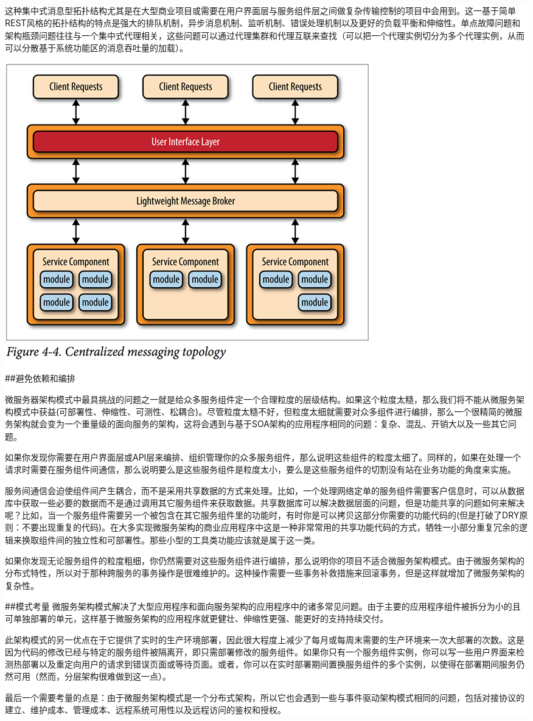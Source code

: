 [^15]: [ActiveMQ](http://activemq.apache.org/)
[^16]: [HornetQ](http://hornetq.jboss.org/)

这种集中式消息型拓扑结构尤其是在大型商业项目或需要在用户界面层与服务组件层之间做复杂传输控制的项目中会用到。这一基于简单REST风格的拓扑结构的特点是强大的排队机制，异步消息机制、监听机制、错误处理机制以及更好的负载平衡和伸缩性。单点故障问题和架构瓶颈问题往往与一个集中式代理相关，这些问题可以通过代理集群和代理互联来查找（可以把一个代理实例切分为多个代理实例，从而可以分散基于系统功能区的消息吞吐量的加载）。

![Figure 4-4](https://github.com/Handy-Wang/Handy-Wang.github.io/blob/source/source/_posts/img/software_architecture_patterns_figure4_4.png?raw=true "Figure 4-4")

##避免依赖和编排

微服务器架构模式中最具挑战的问题之一就是给众多服务组件定一个合理粒度的层级结构。如果这个粒度太糙，那么我们将不能从微服务架构模式中获益(可部署性、伸缩性、可测性、松耦合)。尽管粒度太糙不好，但粒度太细就需要对众多组件进行编排，那么一个很精简的微服务架构就会变为一个重量级的面向服务的架构，这将会遇到与基于SOA架构的应用程序相同的问题：复杂、混乱、开销大以及一些其它问题。

如果你发现你需要在用户界面层或API层来编排、组织管理你的众多服务组件，那么说明这些组件的粒度太细了。同样的，如果在处理一个请求时需要在服务组件间通信，那么说明要么是这些服务组件是粒度太小，要么是这些服务组件的切割没有站在业务功能的角度来实施。

服务间通信会迫使组件间产生耦合，而不是采用共享数据的方式来处理。比如，一个处理网络定单的服务组件需要客户信息时，可以从数据库中获取一些必要的数据而不是通过调用其它服务组件来获取数据。共享数据库可以解决数据层面的问题，但是功能共享的问题如何来解决呢？比如，当一个服务组件需要另一个被包含在其它服务组件里的功能时，有时你是可以拷贝这部分你需要的功能代码的(但是打破了DRY原则：不要出现重复的代码)。在大多实现微服务架构的商业应用程序中这是一种非常常用的共享功能代码的方式，牺牲一小部分重复冗余的逻辑来换取组件间的独立性和可部署性。那些小型的工具类功能应该就是属于这一类。

如果你发现无论服务组件的粒度粗细，你仍然需要对这些服务组件进行编排，那么说明你的项目不适合微服务架构模式。由于微服务架构的分布式特性，所以对于那种跨服务的事务操作是很难维护的。这种操作需要一些事务补救措施来回滚事务，但是这样就增加了微服务架构的复杂性。

##模式考量
微服务架构模式解决了大型应用程序和面向服务架构的应用程序中的诸多常见问题。由于主要的应用程序组件被拆分为小的且可单独部署的单元，这样基于微服务架构的应用程序就更健壮、伸缩性更强、能更好的支持持续交付。

此架构模式的另一优点在于它提供了实时的生产环境部署，因此很大程度上减少了每月或每周末需要的生产环境来一次大部署的次数。这是因为代码的修改已经与特定的服务组件被隔离开，即只需部署修改的服务组件。如果你只有一个服务组件实例，你可以写一些用户界面来检测热部署以及重定向用户的请求到错误页面或等待页面。或者，你可以在实时部署期间置换服务组件的多个实例，以使得在部署期间服务仍然可用（然而，分层架构很难做到这一点）。

最后一个需要考量的点是：由于微服务架构模式是一个分布式架构，所以它也会遇到一些与事件驱动架构模式相同的问题，包括对接协议的建立、维护成本、管理成本、远程系统可用性以及远程访问的鉴权和授权。


[^1]: [JSP详细资料](https://docs.oracle.com/javaee/5/tutorial/doc/bnagx.html)
[^2]: [JSF详细资料](http://docs.oracle.com/javaee/6/tutorial/doc/bnaph.html)
[^3]: [Spring详细资料](http://www.oracle.com/technetwork/developer-tools/eclipse/springtutorial-087561.html)
[^4]: [EJB详细资料](https://docs.oracle.com/cd/E24329_01/web.1211/e24446/ejbs.htm#INTRO255)